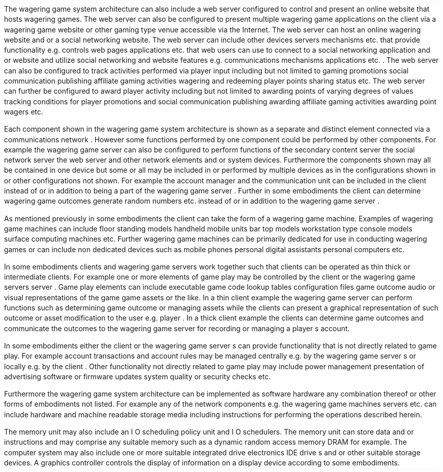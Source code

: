 The wagering game system architecture can also include a web server configured to control and present an online website that hosts wagering games. The web server can also be configured to present multiple wagering game applications on the client via a wagering game website or other gaming type venue accessible via the Internet. The web server can host an online wagering website and or a social networking website. The web server can include other devices servers mechanisms etc. that provide functionality e.g. controls web pages applications etc. that web users can use to connect to a social networking application and or website and utilize social networking and website features e.g. communications mechanisms applications etc. . The web server can also be configured to track activities performed via player input including but not limited to gaming promotions social communication publishing affiliate gaming activities wagering and redeeming player points sharing status etc. The web server can further be configured to award player activity including but not limited to awarding points of varying degrees of values tracking conditions for player promotions and social communication publishing awarding affiliate gaming activities awarding point wagers etc.

Each component shown in the wagering game system architecture is shown as a separate and distinct element connected via a communications network . However some functions performed by one component could be performed by other components. For example the wagering game server can also be configured to perform functions of the secondary content server the social network server the web server and other network elements and or system devices. Furthermore the components shown may all be contained in one device but some or all may be included in or performed by multiple devices as in the configurations shown in or other configurations not shown. For example the account manager and the communication unit can be included in the client instead of or in addition to being a part of the wagering game server . Further in some embodiments the client can determine wagering game outcomes generate random numbers etc. instead of or in addition to the wagering game server .

As mentioned previously in some embodiments the client can take the form of a wagering game machine. Examples of wagering game machines can include floor standing models handheld mobile units bar top models workstation type console models surface computing machines etc. Further wagering game machines can be primarily dedicated for use in conducting wagering games or can include non dedicated devices such as mobile phones personal digital assistants personal computers etc.

In some embodiments clients and wagering game servers work together such that clients can be operated as thin thick or intermediate clients. For example one or more elements of game play may be controlled by the client or the wagering game servers server . Game play elements can include executable game code lookup tables configuration files game outcome audio or visual representations of the game game assets or the like. In a thin client example the wagering game server can perform functions such as determining game outcome or managing assets while the clients can present a graphical representation of such outcome or asset modification to the user e.g. player . In a thick client example the clients can determine game outcomes and communicate the outcomes to the wagering game server for recording or managing a player s account.

In some embodiments either the client or the wagering game server s can provide functionality that is not directly related to game play. For example account transactions and account rules may be managed centrally e.g. by the wagering game server s or locally e.g. by the client . Other functionality not directly related to game play may include power management presentation of advertising software or firmware updates system quality or security checks etc.

Furthermore the wagering game system architecture can be implemented as software hardware any combination thereof or other forms of embodiments not listed. For example any of the network components e.g. the wagering game machines servers etc. can include hardware and machine readable storage media including instructions for performing the operations described herein.

The memory unit may also include an I O scheduling policy unit and I O schedulers. The memory unit can store data and or instructions and may comprise any suitable memory such as a dynamic random access memory DRAM for example. The computer system may also include one or more suitable integrated drive electronics IDE drive s and or other suitable storage devices. A graphics controller controls the display of information on a display device according to some embodiments.
